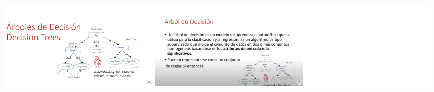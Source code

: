 <img src="img/Apuntes_IA_01/Esquema_Arbol_Decicision_01.png" width="300" >
<img src="img/Apuntes_IA_01/Esquema_Arbol_Decicision_02.png" width="300" >